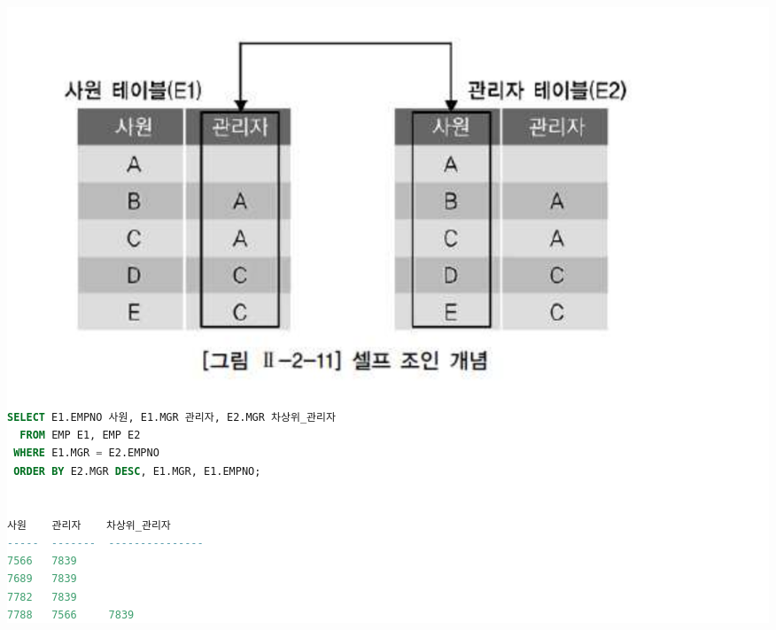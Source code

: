 ![스크린샷 2024-06-16 오전 7.48.23](../../img/343.png)



```sql
SELECT E1.EMPNO 사원, E1.MGR 관리자, E2.MGR 차상위_관리자 
  FROM EMP E1, EMP E2 
 WHERE E1.MGR = E2.EMPNO 
 ORDER BY E2.MGR DESC, E1.MGR, E1.EMPNO; 


사원    관리자    차상위_관리자 
-----  -------  ---------------
7566   7839
7689   7839
7782   7839
7788   7566     7839     
```
